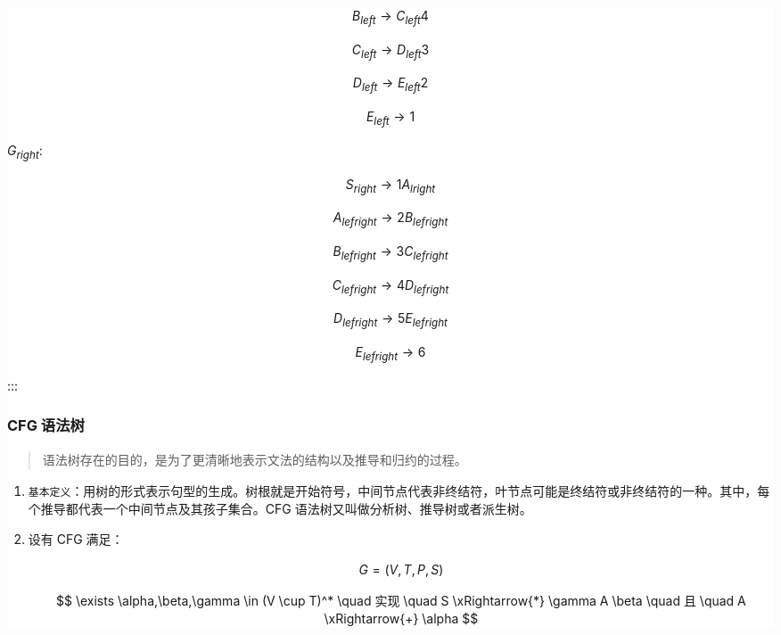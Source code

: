 $$
B_{left} \rightarrow C_{left}4
$$

$$
C_{left} \rightarrow D_{left}3
$$

$$
D_{left} \rightarrow E_{left}2
$$

$$
E_{left} \rightarrow 1
$$

$G_{right} :$

$$
S_{right} \rightarrow 1A_{lright}
$$

$$
A_{lefright} \rightarrow 2B_{lefright}
$$

$$
B_{lefright} \rightarrow 3C_{lefright}
$$

$$
C_{lefright} \rightarrow 4D_{lefright}
$$

$$
D_{lefright} \rightarrow 5E_{lefright}
$$

$$
E_{lefright} \rightarrow 6
$$

:::

### CFG 语法树

> 语法树存在的目的，是为了更清晰地表示文法的结构以及推导和归约的过程。

1. `基本定义`：用树的形式表示句型的生成。树根就是开始符号，中间节点代表非终结符，叶节点可能是终结符或非终结符的一种。其中，每个推导都代表一个中间节点及其孩子集合。CFG 语法树又叫做分析树、推导树或者派生树。
2. 设有 CFG 满足：

   $$
      G = (V, T, P, S)
   $$

   $$
      \exists \alpha,\beta,\gamma \in (V \cup T)^* \quad 实现 \quad S \xRightarrow{*} \gamma A \beta \quad 且 \quad A \xRightarrow{+} \alpha
   $$
